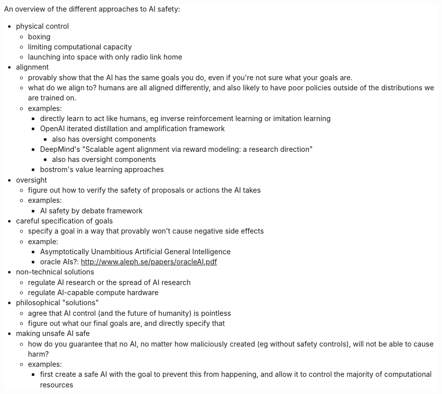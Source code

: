 

An overview of the different approaches to AI safety:

- physical control
    - boxing
    - limiting computational capacity
    - launching into space with only radio link home
- alignment
    - provably show that the AI has the same goals you do, even if you're not sure what your goals are.
    - what do we align to? humans are all aligned differently, and also likely to have poor policies outside of the distributions we are trained on.
    - examples:
        - directly learn to act like humans, eg inverse reinforcement learning or imitation learning
        - OpenAI iterated distillation and amplification framework
            - also has oversight components
        - DeepMind's "Scalable agent alignment via reward modeling: a research direction"
            - also has oversight components
        - bostrom's value learning approaches
- oversight
    - figure out how to verify the safety of proposals or actions the AI takes
    - examples:
        - AI safety by debate framework
- careful specification of goals
    - specify a goal in a way that provably won't cause negative side effects
    - example:
        - Asymptotically Unambitious Artificial General Intelligence
        - oracle AIs?: http://www.aleph.se/papers/oracleAI.pdf
- non-technical solutions
    - regulate AI research or the spread of AI research
    - regulate AI-capable compute hardware
- philosophical "solutions"
    - agree that AI control (and the future of humanity) is pointless
    - figure out what our final goals are, and directly specify that
- making unsafe AI safe
    - how do you guarantee that no AI, no matter how maliciously created (eg without safety controls), will not be able to cause harm?
    - examples:
        - first create a safe AI with the goal to prevent this from happening, and allow it to control the majority of computational resources

[waitbutwhy]:(https://waitbutwhy.com/2015/01/artificial-intelligence-revolution-1.html)
[superintelligence]:(https://en.wikipedia.org/wiki/Superintelligence:_Paths,_Dangers,_Strategies)
[concrete problems]:(https://arxiv.org/pdf/1606.06565.pdf)
[gridworlds]:(https://arxiv.org/pdf/1711.09883.pdf)
[spinning up intro]:(https://spinningup.openai.com/en/latest/spinningup/rl_intro.html)
[Sutton and Barto]:(http://incompleteideas.net/book/the-book-2nd.html)
[ida]:(https://arxiv.org/pdf/1810.08575.pdf)
[preferences]:(https://openai.com/blog/deep-reinforcement-learning-from-human-preferences/)
[debate]:(https://arxiv.org/pdf/1805.00899.pdf)
[deepmind roadmap]:(https://arxiv.org/pdf/1811.07871.pdf)
[paul podcast]:(https://80000hours.org/podcast/episodes/paul-christiano-ai-alignment-solutions/)
[dario podcast]:(https://80000hours.org/podcast/episodes/the-world-needs-ai-researchers-heres-how-to-become-one/)
[deepmind podcast]:(https://80000hours.org/podcast/episodes/pushmeet-kohli-deepmind-safety-research/)
[eliezer podcast]:(https://intelligence.org/2018/02/28/sam-harris-and-eliezer-yudkowsky/)
[miri agenda]:(https://intelligence.org/technical-agenda/)

